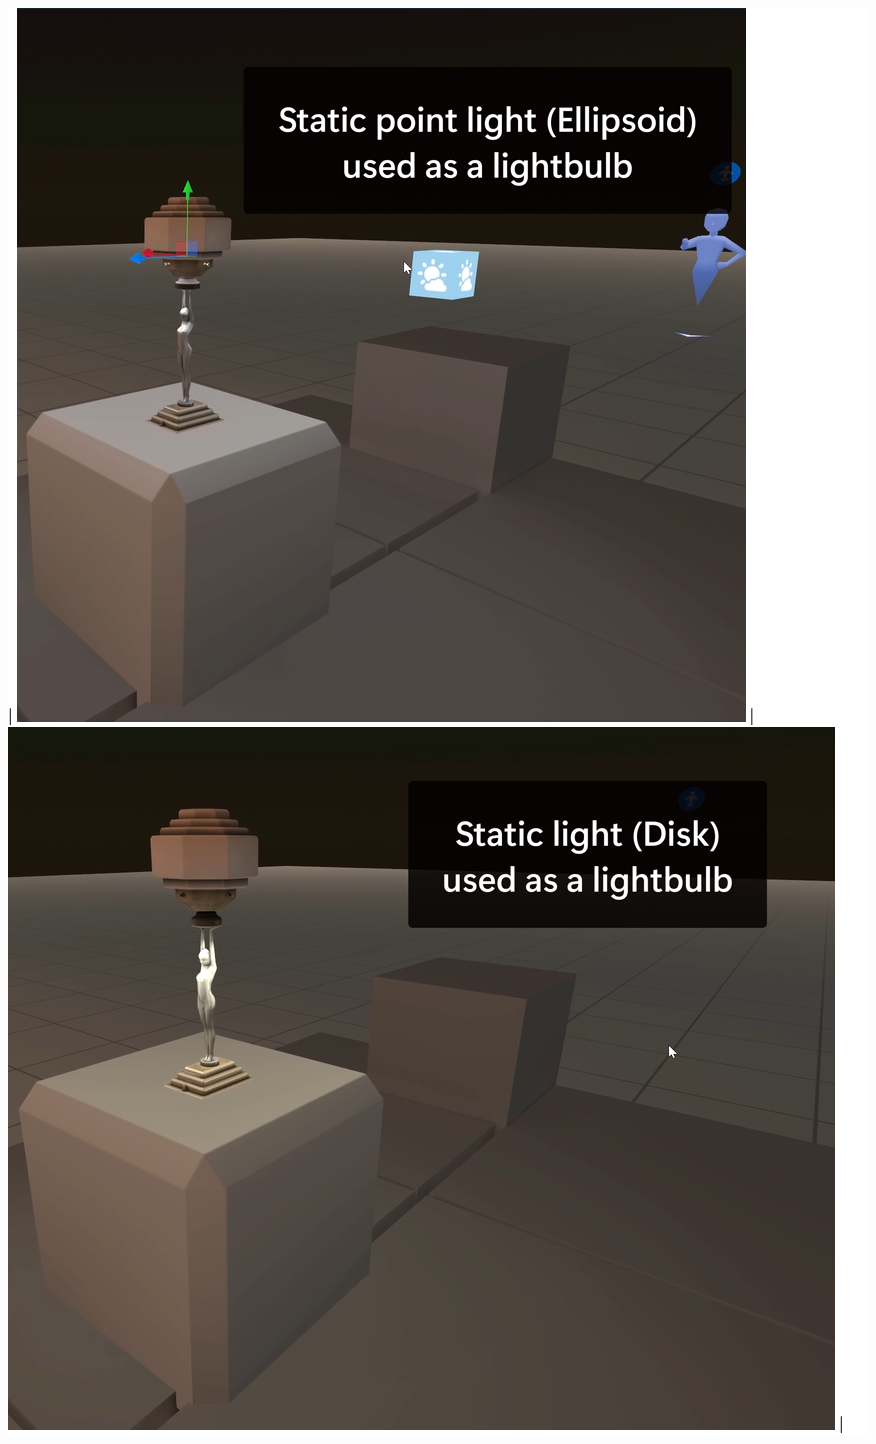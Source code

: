| ![point lamp](/images/lighting-process/pointLamp.png) | ![disk lamp](/images/lighting-process/diskLamp.png) |
